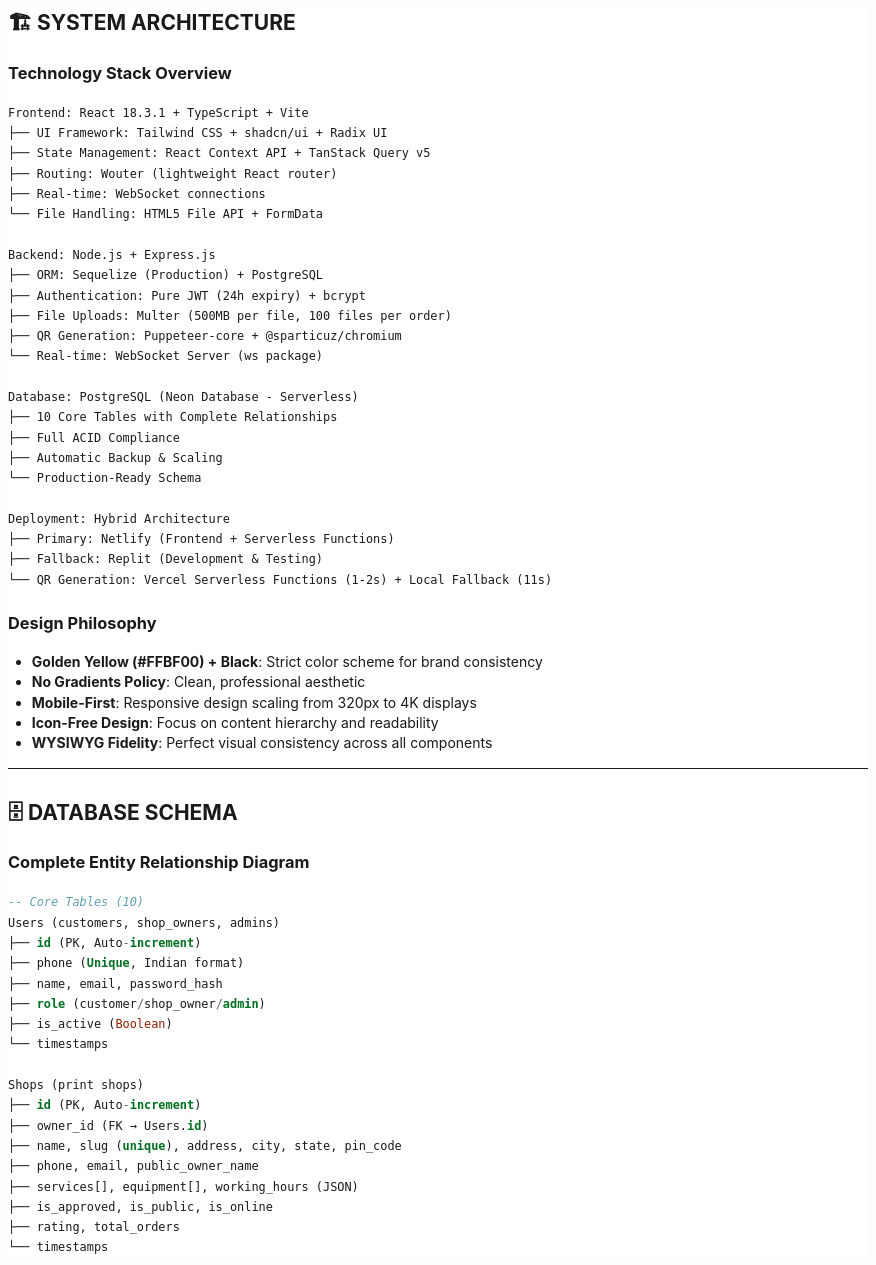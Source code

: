 
## 🏗️ SYSTEM ARCHITECTURE

### Technology Stack Overview
```
Frontend: React 18.3.1 + TypeScript + Vite
├── UI Framework: Tailwind CSS + shadcn/ui + Radix UI
├── State Management: React Context API + TanStack Query v5
├── Routing: Wouter (lightweight React router)
├── Real-time: WebSocket connections
└── File Handling: HTML5 File API + FormData

Backend: Node.js + Express.js
├── ORM: Sequelize (Production) + PostgreSQL
├── Authentication: Pure JWT (24h expiry) + bcrypt
├── File Uploads: Multer (500MB per file, 100 files per order)
├── QR Generation: Puppeteer-core + @sparticuz/chromium
└── Real-time: WebSocket Server (ws package)

Database: PostgreSQL (Neon Database - Serverless)
├── 10 Core Tables with Complete Relationships
├── Full ACID Compliance
├── Automatic Backup & Scaling
└── Production-Ready Schema

Deployment: Hybrid Architecture
├── Primary: Netlify (Frontend + Serverless Functions)
├── Fallback: Replit (Development & Testing)
└── QR Generation: Vercel Serverless Functions (1-2s) + Local Fallback (11s)
```

### Design Philosophy
- **Golden Yellow (#FFBF00) + Black**: Strict color scheme for brand consistency
- **No Gradients Policy**: Clean, professional aesthetic
- **Mobile-First**: Responsive design scaling from 320px to 4K displays
- **Icon-Free Design**: Focus on content hierarchy and readability
- **WYSIWYG Fidelity**: Perfect visual consistency across all components

---

## 🗄️ DATABASE SCHEMA

### Complete Entity Relationship Diagram

```sql
-- Core Tables (10)
Users (customers, shop_owners, admins)
├── id (PK, Auto-increment)
├── phone (Unique, Indian format)
├── name, email, password_hash
├── role (customer/shop_owner/admin)
├── is_active (Boolean)
└── timestamps

Shops (print shops)
├── id (PK, Auto-increment)
├── owner_id (FK → Users.id)
├── name, slug (unique), address, city, state, pin_code
├── phone, email, public_owner_name
├── services[], equipment[], working_hours (JSON)
├── is_approved, is_public, is_online
├── rating, total_orders
└── timestamps
```